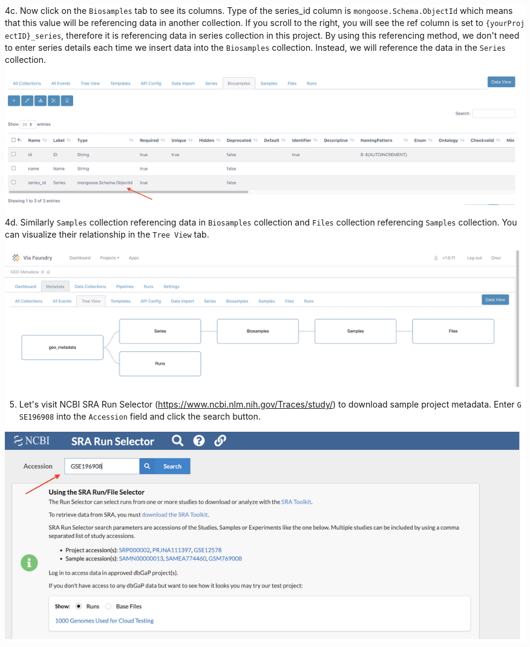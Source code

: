 
4c. Now click on the `Biosamples` tab to see its columns. Type of the series_id column is `mongoose.Schema.ObjectId` which means that this value will be referencing data in another collection. If you scroll to the right, you will see the ref column is set to `{yourProjectID}_series`, therefore it is referencing data in series collection in this project. By using this referencing method, we don't need to enter series details each time we insert data into the `Biosamples` collection. Instead, we will reference the data in the `Series` collection.

<img src="metadata_geo_images/biosamples_columns.png" width="99%">

4d. Similarly `Samples` collection referencing data in `Biosamples` collection and `Files` collection referencing `Samples` collection. You can visualize their relationship in the `Tree View` tab.

<img src="metadata_geo_images/geo6.png" width="99%">

5. Let's visit NCBI SRA Run Selector (https://www.ncbi.nlm.nih.gov/Traces/study/) to download sample project metadata. Enter `GSE196908` into the `Accession` field and click the search button.

<img src="metadata_geo_images/geo7ncbi.png" width="99%">
